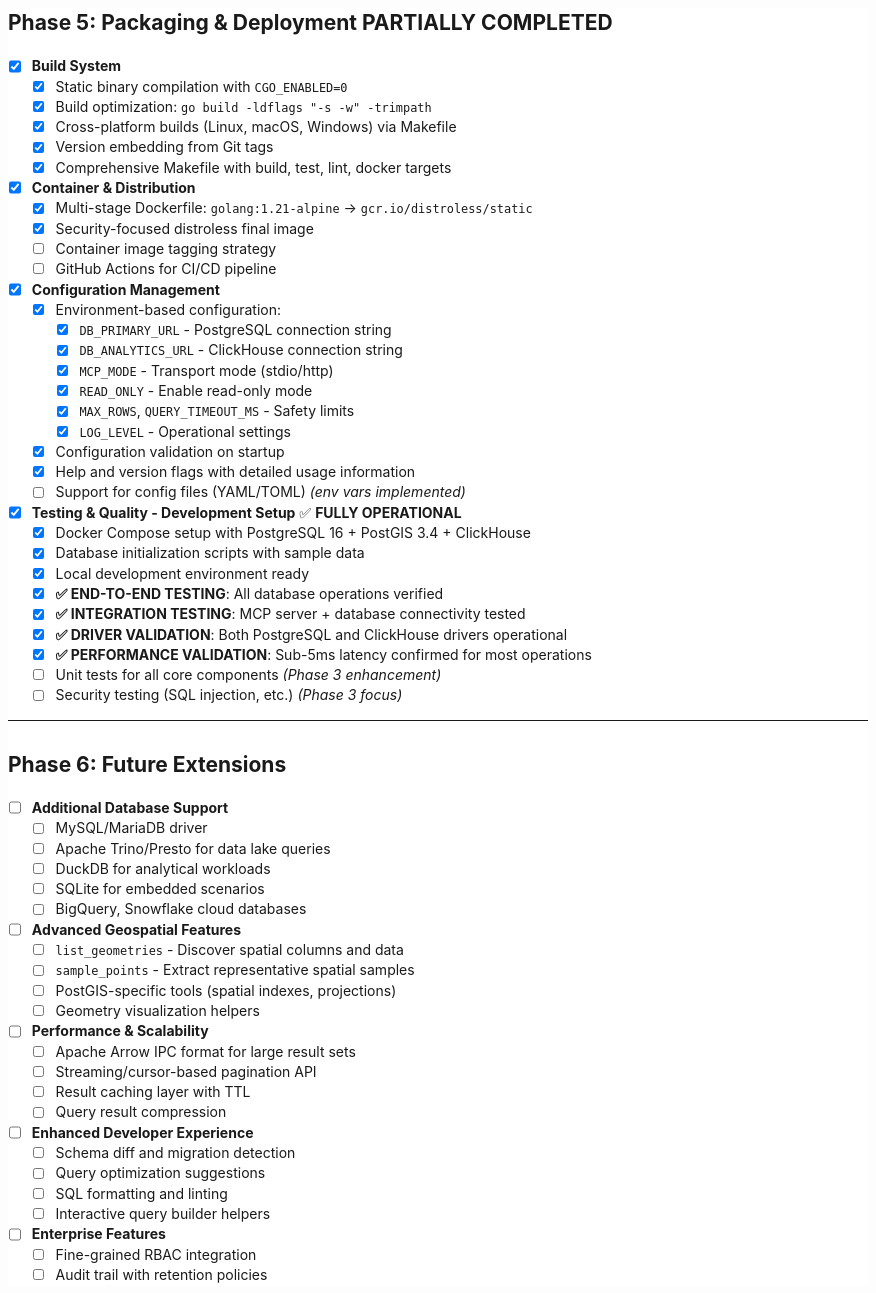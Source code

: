 
## Phase 5: Packaging & Deployment **PARTIALLY COMPLETED**
- [x] **Build System**
  - [x] Static binary compilation with `CGO_ENABLED=0`
  - [x] Build optimization: `go build -ldflags "-s -w" -trimpath`
  - [x] Cross-platform builds (Linux, macOS, Windows) via Makefile
  - [x] Version embedding from Git tags
  - [x] Comprehensive Makefile with build, test, lint, docker targets
- [x] **Container & Distribution**
  - [x] Multi-stage Dockerfile: `golang:1.21-alpine` → `gcr.io/distroless/static`
  - [x] Security-focused distroless final image
  - [ ] Container image tagging strategy
  - [ ] GitHub Actions for CI/CD pipeline
- [x] **Configuration Management**
  - [x] Environment-based configuration:
    - [x] `DB_PRIMARY_URL` - PostgreSQL connection string
    - [x] `DB_ANALYTICS_URL` - ClickHouse connection string  
    - [x] `MCP_MODE` - Transport mode (stdio/http)
    - [x] `READ_ONLY` - Enable read-only mode
    - [x] `MAX_ROWS`, `QUERY_TIMEOUT_MS` - Safety limits
    - [x] `LOG_LEVEL` - Operational settings
  - [x] Configuration validation on startup
  - [x] Help and version flags with detailed usage information
  - [ ] Support for config files (YAML/TOML) *(env vars implemented)*
- [x] **Testing & Quality - Development Setup** ✅ **FULLY OPERATIONAL**
  - [x] Docker Compose setup with PostgreSQL 16 + PostGIS 3.4 + ClickHouse
  - [x] Database initialization scripts with sample data
  - [x] Local development environment ready
  - [x] **✅ END-TO-END TESTING**: All database operations verified
  - [x] **✅ INTEGRATION TESTING**: MCP server + database connectivity tested
  - [x] **✅ DRIVER VALIDATION**: Both PostgreSQL and ClickHouse drivers operational
  - [x] **✅ PERFORMANCE VALIDATION**: Sub-5ms latency confirmed for most operations
  - [ ] Unit tests for all core components *(Phase 3 enhancement)*
  - [ ] Security testing (SQL injection, etc.) *(Phase 3 focus)*

---

## Phase 6: Future Extensions
- [ ] **Additional Database Support**
  - [ ] MySQL/MariaDB driver
  - [ ] Apache Trino/Presto for data lake queries
  - [ ] DuckDB for analytical workloads
  - [ ] SQLite for embedded scenarios
  - [ ] BigQuery, Snowflake cloud databases
- [ ] **Advanced Geospatial Features**
  - [ ] `list_geometries` - Discover spatial columns and data
  - [ ] `sample_points` - Extract representative spatial samples
  - [ ] PostGIS-specific tools (spatial indexes, projections)
  - [ ] Geometry visualization helpers
- [ ] **Performance & Scalability**
  - [ ] Apache Arrow IPC format for large result sets
  - [ ] Streaming/cursor-based pagination API
  - [ ] Result caching layer with TTL
  - [ ] Query result compression
- [ ] **Enhanced Developer Experience**
  - [ ] Schema diff and migration detection
  - [ ] Query optimization suggestions
  - [ ] SQL formatting and linting
  - [ ] Interactive query builder helpers
- [ ] **Enterprise Features**
  - [ ] Fine-grained RBAC integration
  - [ ] Audit trail with retention policies